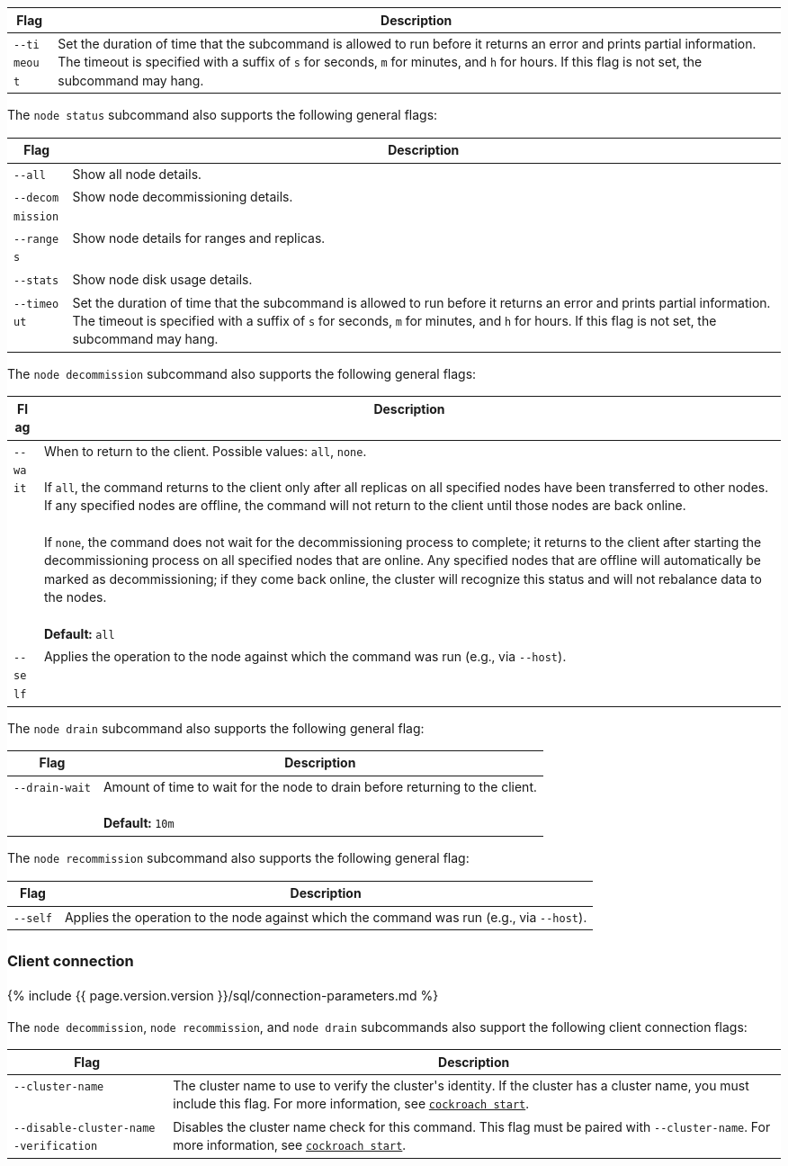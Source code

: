 Flag | Description
-----|------------
`--timeout` | Set the duration of time that the subcommand is allowed to run before it returns an error and prints partial information. The timeout is specified with a suffix of `s` for seconds, `m` for minutes, and `h` for hours. If this flag is not set, the subcommand may hang.

The `node status` subcommand also supports the following general flags:

Flag | Description
-----|------------
`--all` | Show all node details.
`--decommission` | Show node decommissioning details.
`--ranges` | Show node details for ranges and replicas.
`--stats` | Show node disk usage details.
`--timeout` | Set the duration of time that the subcommand is allowed to run before it returns an error and prints partial information. The timeout is specified with a suffix of `s` for seconds, `m` for minutes, and `h` for hours. If this flag is not set, the subcommand may hang.

The `node decommission` subcommand also supports the following general flags:

Flag | Description
-----|------------
`--wait` | When to return to the client. Possible values: `all`, `none`.<br><br>If `all`, the command returns to the client only after all replicas on all specified nodes have been transferred to other nodes. If any specified nodes are offline, the command will not return to the client until those nodes are back online.<br><br>If `none`, the command does not wait for the decommissioning process to complete; it returns to the client after starting the decommissioning process on all specified nodes that are online. Any specified nodes that are offline will automatically be marked as decommissioning; if they come back online, the cluster will recognize this status and will not rebalance data to the nodes.<br><br>**Default:** `all`
`--self` | Applies the operation to the node against which the command was run (e.g., via `--host`).

The `node drain` subcommand also supports the following general flag:

Flag | Description
-----|------------
`--drain-wait` | Amount of time to wait for the node to drain before returning to the client. <br><br>**Default:** `10m`

The `node recommission` subcommand also supports the following general flag:

Flag | Description
-----|------------
`--self` | Applies the operation to the node against which the command was run (e.g., via `--host`).

### Client connection

{% include {{ page.version.version }}/sql/connection-parameters.md %}

The `node decommission`, `node recommission`, and `node drain` subcommands also support the following client connection flags:

Flag | Description
-----|------------
`--cluster-name` | The cluster name to use to verify the cluster's identity. If the cluster has a cluster name, you must include this flag. For more information, see [`cockroach start`](cockroach-start.html#general).
`--disable-cluster-name-verification` | Disables the cluster name check for this command. This flag must be paired with `--cluster-name`. For more information, see [`cockroach start`](cockroach-start.html#general).
